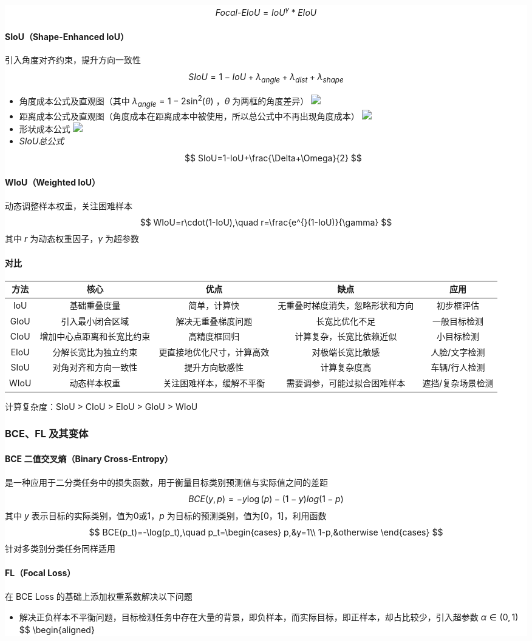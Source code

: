 $$
Focal\text{-}EIoU=IoU^\gamma*EIoU
$$
#### SIoU（Shape-Enhanced IoU）
引入角度对齐约束，提升方向一致性
$$
SIoU=1-IoU+\lambda_{angle}+\lambda_{dist}+\lambda_{shape}
$$

- 角度成本公式及直观图（其中 $\lambda_{angle}=1-2\sin^2(\theta)$ ，$\theta$ 为两框的角度差异）
![](https://s2.51cto.com/images/blog/202411/28113806_6747e59ea1f1870882.png?x-oss-process=image/watermark,size_16,text_QDUxQ1RP5Y2a5a6i,color_FFFFFF,t_30,g_se,x_10,y_10,shadow_20,type_ZmFuZ3poZW5naGVpdGk=/format,webp/resize,m_fixed,w_1184)
- 距离成本公式及直观图（角度成本在距离成本中被使用，所以总公式中不再出现角度成本）
![](https://s2.51cto.com/images/blog/202411/28113806_6747e59ede6cd63132.png?x-oss-process=image/watermark,size_16,text_QDUxQ1RP5Y2a5a6i,color_FFFFFF,t_30,g_se,x_10,y_10,shadow_20,type_ZmFuZ3poZW5naGVpdGk=/format,webp/resize,m_fixed,w_1184)
- 形状成本公式
![](https://s2.51cto.com/images/blog/202411/28113807_6747e59f156d896728.png?x-oss-process=image/watermark,size_16,text_QDUxQ1RP5Y2a5a6i,color_FFFFFF,t_30,g_se,x_10,y_10,shadow_20,type_ZmFuZ3poZW5naGVpdGk=/format,webp/resize,m_fixed,w_1184)
- *SIoU总公式*
$$
SIoU=1-IoU+\frac{\Delta+\Omega}{2}
$$
#### WIoU（Weighted IoU）
动态调整样本权重，关注困难样本
$$
WIoU=r\cdot(1-IoU),\quad r=\frac{e^{}(1-IoU)}{\gamma}
$$
其中 $r$ 为动态权重因子，$\gamma$ 为超参数
#### 对比

|  方法  |      核心       |      优点       |        缺点        |    应用     |
| :--: | :-----------: | :-----------: | :--------------: | :-------: |
| IoU  |    基础重叠度量     |    简单，计算快     | 无重叠时梯度消失，忽略形状和方向 |   初步框评估   |
| GIoU |   引入最小闭合区域    |   解决无重叠梯度问题   |     长宽比优化不足      |  一般目标检测   |
| CIoU | 增加中心点距离和长宽比约束 |    高精度框回归     |   计算复杂，长宽比依赖近似   |   小目标检测   |
| EIoU |  分解长宽比为独立约束   | 更直接地优化尺寸，计算高效 |     对极端长宽比敏感     |  人脸/文字检测  |
| SIoU |  对角对齐和方向一致性   |    提升方向敏感性    |      计算复杂度高      |  车辆/行人检测  |
| WIoU |    动态样本权重     | 关注困难样本，缓解不平衡  |  需要调参，可能过拟合困难样本  | 遮挡/复杂场景检测 |
计算复杂度：SIoU > CIoU > EIoU > GIoU > WIoU
### BCE、FL 及其变体
#### BCE 二值交叉熵（Binary Cross-Entropy）
是一种应用于二分类任务中的损失函数，用于衡量目标类别预测值与实际值之间的差距
$$
BCE(y,p)=-y\log(p)-(1-y)log(1-p)
$$
其中 $y$ 表示目标的实际类别，值为0或1，$p$ 为目标的预测类别，值为\[0，1\]，利用函数
$$
BCE(p_t)=-\log(p_t),\quad 
p_t=\begin{cases}
p,&y=1\\
1-p,&otherwise
\end{cases}
$$
针对多类别分类任务同样适用
#### FL（Focal Loss）
在 BCE Loss 的基础上添加权重系数解决以下问题
- 解决正负样本不平衡问题，目标检测任务中存在大量的背景，即负样本，而实际目标，即正样本，却占比较少，引入超参数 $\alpha\in(0,1)$
$$
\begin{aligned}
